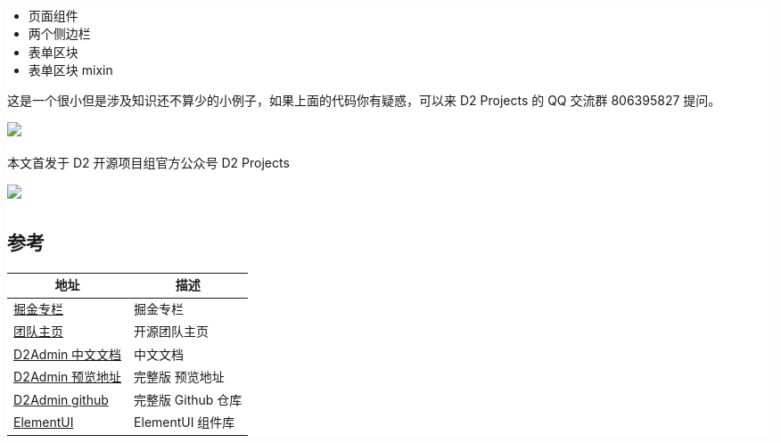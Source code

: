 * 页面组件
* 两个侧边栏
* 表单区块
* 表单区块 mixin

这是一个很小但是涉及知识还不算少的小例子，如果上面的代码你有疑惑，可以来 D2 Projects 的 QQ 交流群 806395827 提问。

<img src="https://qiniucdn.fairyever.com/20180801111951.JPG" style="width: 200px;"/>

本文首发于 D2 开源项目组官方公众号 D2 Projects

<img src="https://qiniucdn.fairyever.com/20180801111123.jpg" style="width: 200px;"/>

## 参考

| 地址 | 描述 |
| --- | --- |
| [掘金专栏](https://juejin.im/user/57a48b632e958a006691b946/posts) | 掘金专栏 |
| [团队主页](https://github.com/d2-projects) | 开源团队主页 |
| [D2Admin 中文文档](https://fairyever.com/d2-admin/doc/zh/) | 中文文档 |
| [D2Admin 预览地址](https://fairyever.com/d2-admin/preview/) | 完整版 预览地址 |
| [D2Admin github](https://github.com/d2-projects/d2-admin) | 完整版 Github 仓库 |
| [ElementUI](http://element.eleme.io/#/zh-CN) | ElementUI 组件库 |